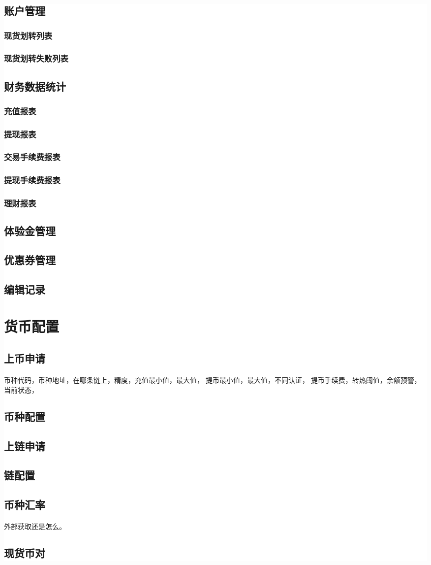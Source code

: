 ## 账户管理

### 现货划转列表

### 现货划转失败列表

## 财务数据统计
### 充值报表

### 提现报表

### 交易手续费报表

### 提现手续费报表

### 理财报表

## 体验金管理

## 优惠券管理

## 编辑记录

# 货币配置
## 上币申请
币种代码，币种地址，在哪条链上，精度，充值最小值，最大值，
提币最小值，最大值，不同认证，
提币手续费，转热阈值，余额预警，当前状态，

## 币种配置

## 上链申请

## 链配置

## 币种汇率
外部获取还是怎么。

## 现货币对
